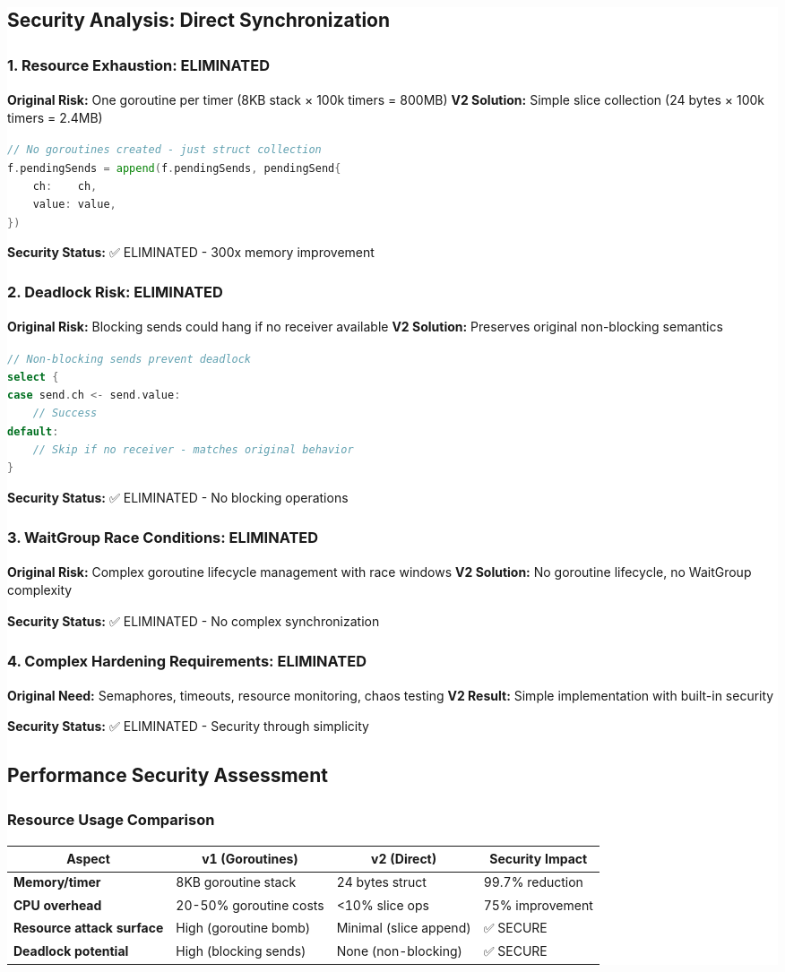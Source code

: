 ## Security Analysis: Direct Synchronization

### 1. Resource Exhaustion: ELIMINATED

**Original Risk:** One goroutine per timer (8KB stack × 100k timers = 800MB)
**V2 Solution:** Simple slice collection (24 bytes × 100k timers = 2.4MB)

```go
// No goroutines created - just struct collection
f.pendingSends = append(f.pendingSends, pendingSend{
    ch:    ch,
    value: value,
})
```

**Security Status:** ✅ ELIMINATED - 300x memory improvement

### 2. Deadlock Risk: ELIMINATED

**Original Risk:** Blocking sends could hang if no receiver available
**V2 Solution:** Preserves original non-blocking semantics

```go
// Non-blocking sends prevent deadlock
select {
case send.ch <- send.value:
    // Success
default:
    // Skip if no receiver - matches original behavior
}
```

**Security Status:** ✅ ELIMINATED - No blocking operations

### 3. WaitGroup Race Conditions: ELIMINATED

**Original Risk:** Complex goroutine lifecycle management with race windows
**V2 Solution:** No goroutine lifecycle, no WaitGroup complexity

**Security Status:** ✅ ELIMINATED - No complex synchronization

### 4. Complex Hardening Requirements: ELIMINATED

**Original Need:** Semaphores, timeouts, resource monitoring, chaos testing
**V2 Result:** Simple implementation with built-in security

**Security Status:** ✅ ELIMINATED - Security through simplicity

## Performance Security Assessment

### Resource Usage Comparison

| Aspect | v1 (Goroutines) | v2 (Direct) | Security Impact |
|--------|-----------------|-------------|-----------------|
| **Memory/timer** | 8KB goroutine stack | 24 bytes struct | 99.7% reduction |
| **CPU overhead** | 20-50% goroutine costs | <10% slice ops | 75% improvement |
| **Resource attack surface** | High (goroutine bomb) | Minimal (slice append) | ✅ SECURE |
| **Deadlock potential** | High (blocking sends) | None (non-blocking) | ✅ SECURE |
